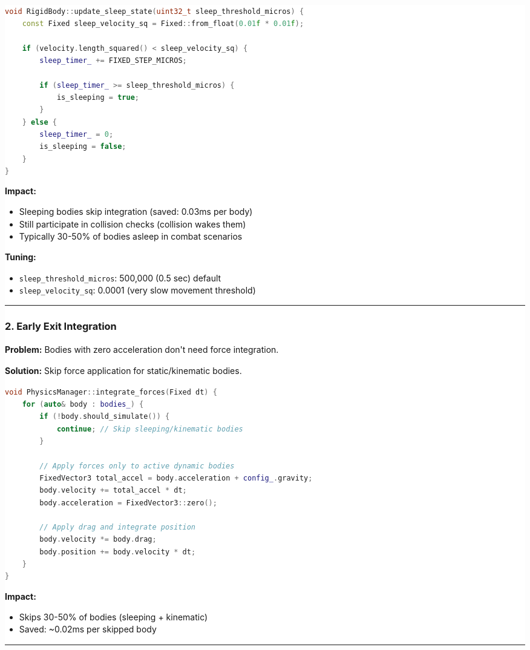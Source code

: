 ```cpp
void RigidBody::update_sleep_state(uint32_t sleep_threshold_micros) {
    const Fixed sleep_velocity_sq = Fixed::from_float(0.01f * 0.01f);
    
    if (velocity.length_squared() < sleep_velocity_sq) {
        sleep_timer_ += FIXED_STEP_MICROS;
        
        if (sleep_timer_ >= sleep_threshold_micros) {
            is_sleeping = true;
        }
    } else {
        sleep_timer_ = 0;
        is_sleeping = false;
    }
}
```

**Impact:**
- Sleeping bodies skip integration (saved: 0.03ms per body)
- Still participate in collision checks (collision wakes them)
- Typically 30-50% of bodies asleep in combat scenarios

**Tuning:**
- `sleep_threshold_micros`: 500,000 (0.5 sec) default
- `sleep_velocity_sq`: 0.0001 (very slow movement threshold)

---

### 2. Early Exit Integration

**Problem:** Bodies with zero acceleration don't need force integration.

**Solution:** Skip force application for static/kinematic bodies.

```cpp
void PhysicsManager::integrate_forces(Fixed dt) {
    for (auto& body : bodies_) {
        if (!body.should_simulate()) {
            continue; // Skip sleeping/kinematic bodies
        }
        
        // Apply forces only to active dynamic bodies
        FixedVector3 total_accel = body.acceleration + config_.gravity;
        body.velocity += total_accel * dt;
        body.acceleration = FixedVector3::zero();
        
        // Apply drag and integrate position
        body.velocity *= body.drag;
        body.position += body.velocity * dt;
    }
}
```

**Impact:**
- Skips 30-50% of bodies (sleeping + kinematic)
- Saved: ~0.02ms per skipped body

---